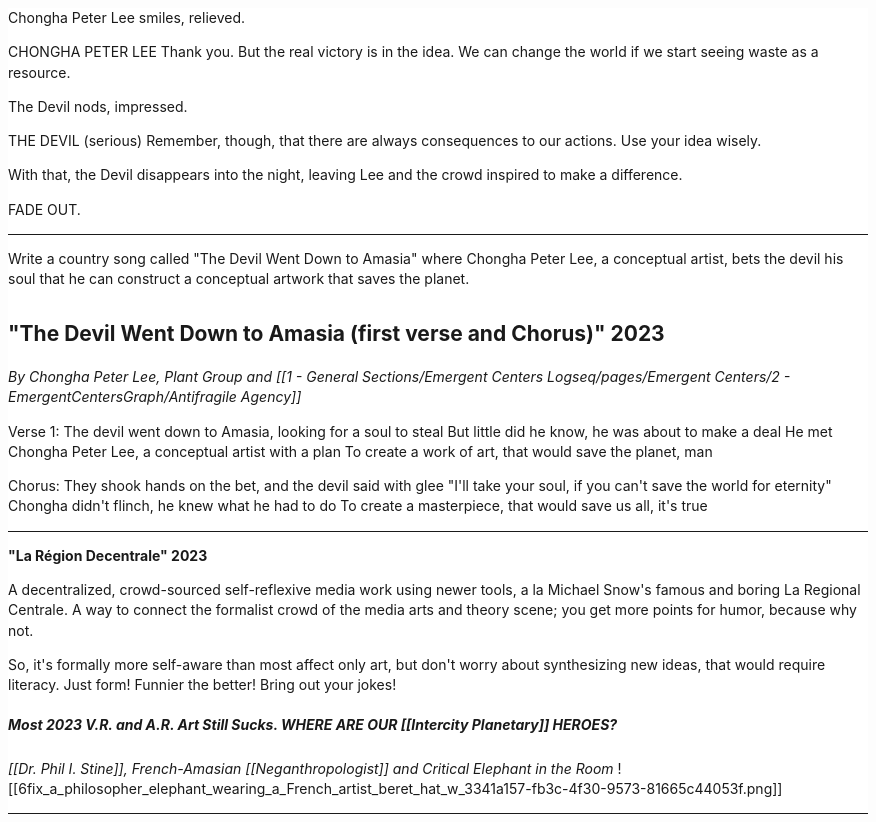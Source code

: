 Chongha Peter Lee smiles, relieved.

CHONGHA PETER LEE Thank you. But the real victory is in the idea. We can change the world if we start seeing waste as a resource.

The Devil nods, impressed.

THE DEVIL (serious) Remember, though, that there are always consequences to our actions. Use your idea wisely.

With that, the Devil disappears into the night, leaving Lee and the crowd inspired to make a difference.

FADE OUT.

----


Write a country song called "The Devil Went Down to Amasia" where Chongha Peter Lee, a conceptual artist, bets the devil his soul that he can construct a conceptual artwork that saves the planet.

## "The Devil Went Down to Amasia (first verse and Chorus)" 2023
*By Chongha Peter Lee, Plant Group and [[1 - General Sections/Emergent Centers Logseq/pages/Emergent Centers/2 - EmergentCentersGraph/Antifragile Agency]]*

Verse 1:
The devil went down to Amasia, looking for a soul to steal
But little did he know, he was about to make a deal
He met Chongha Peter Lee, a conceptual artist with a plan
To create a work of art, that would save the planet, man

Chorus:
They shook hands on the bet, and the devil said with glee
"I'll take your soul, if you can't save the world for eternity"
Chongha didn't flinch, he knew what he had to do
To create a masterpiece, that would save us all, it's true

---







**"La Région Decentrale" 2023**

A decentralized, crowd-sourced self-reflexive media work using newer tools, a la Michael Snow's famous and boring La Regional Centrale. A way to connect the formalist crowd of the media arts and theory scene; you get more points for humor, because why not.

So, it's formally more self-aware than most affect only art, but don't worry about synthesizing new ideas, that would require literacy. Just form! Funnier the better! Bring out your jokes!
##### Most 2023 V.R. and A.R. Art Still Sucks. WHERE ARE OUR [[Intercity Planetary]] HEROES? 
*[[Dr. Phil I. Stine]], French-Amasian [[Neganthropologist]] and Critical Elephant in the Room*
![[6fix_a_philosopher_elephant_wearing_a_French_artist_beret_hat_w_3341a157-fb3c-4f30-9573-81665c44053f.png]]

---